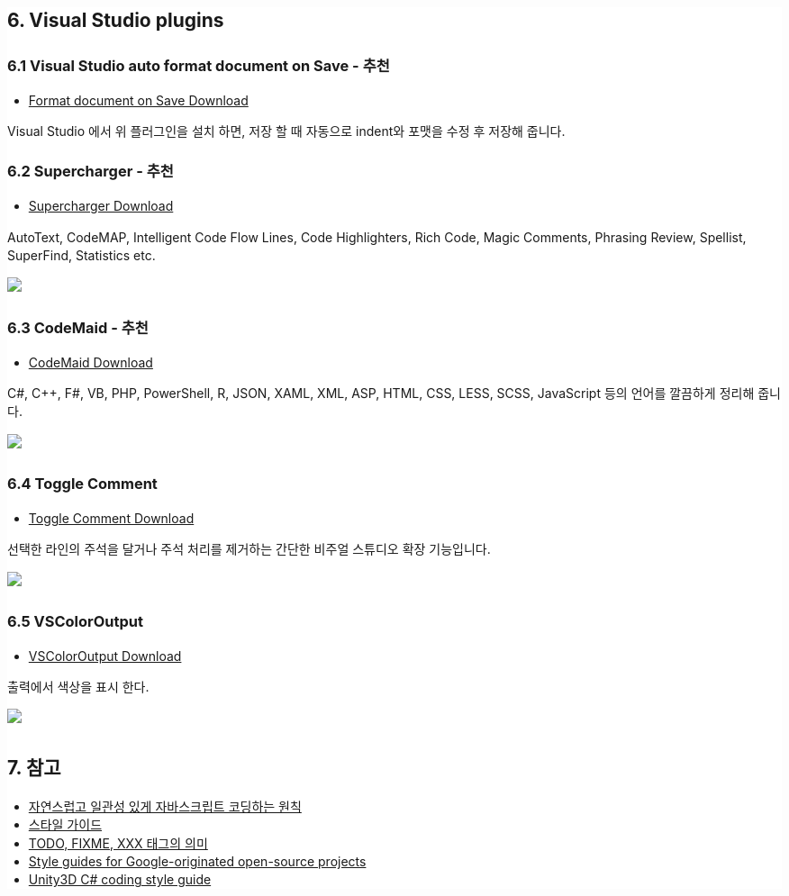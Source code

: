 

## 6. Visual Studio plugins

### 6.1 Visual Studio auto format document on Save - 추천

- [Format document on Save Download](https://visualstudiogallery.msdn.microsoft.com/3ea1c920-69c4-441f-9979-ccc2752dac56)

Visual Studio 에서 위 플러그인을 설치 하면, 저장 할 때 자동으로 indent와 포맷을 수정 후 저장해 줍니다.

### 6.2 Supercharger - 추천

- [Supercharger Download](https://marketplace.visualstudio.com/items?itemName=MichaelKissBG8.Supercharger)

AutoText, CodeMAP, Intelligent Code Flow Lines, Code Highlighters, Rich Code, Magic Comments, Phrasing Review, Spellist, SuperFind, Statistics etc.

![](https://supercharger.tools/img/CM-light-enabled.png)


### 6.3 CodeMaid - 추천

- [CodeMaid Download](https://visualstudiogallery.msdn.microsoft.com/76293c4d-8c16-4f4a-aee6-21f83a571496)

C#, C++, F#, VB, PHP, PowerShell, R, JSON, XAML, XML, ASP, HTML, CSS, LESS, SCSS, JavaScript 등의 언어를 깔끔하게 정리해 줍니다.

![](http://www.codemaid.net/wp-content/uploads/2019/03/about.png)

### 6.4 Toggle Comment

- [Toggle Comment Download](https://marketplace.visualstudio.com/items?itemName=munyabe.ToggleComment)

선택한 라인의 주석을 달거나 주석 처리를 제거하는 간단한 비주얼 스튜디오 확장 기능입니다.

![](https://munyabe.gallerycdn.vsassets.io/extensions/munyabe/togglecomment/1.8/1554640837144/206080/1/menu_place.png)

### 6.5 VSColorOutput

- [VSColorOutput Download](https://marketplace.visualstudio.com/items?itemName=MikeWard-AnnArbor.VSColorOutput)

출력에서 색상을 표시 한다.

![](http://i.imgur.com/NhH0tMZ.png)



## 7. 참고

  - [자연스럽고 일관성 있게 자바스크립트 코딩하는 원칙](https://github.com/rwaldron/idiomatic.js/tree/master/translations/ko_KR)
  - [스타일 가이드](https://namu.wiki/w/%EC%BD%94%EB%94%A9%20%EC%8A%A4%ED%83%80%EC%9D%BC)
  - [TODO, FIXME, XXX 태그의 의미](http://egloos.zum.com/rucaus/v/2455594)
  - [Style guides for Google-originated open-source projects](https://github.com/google/styleguide)
  - [Unity3D C# coding style guide](https://github.com/gyuha/Unity3DCodingStyleGuide)

